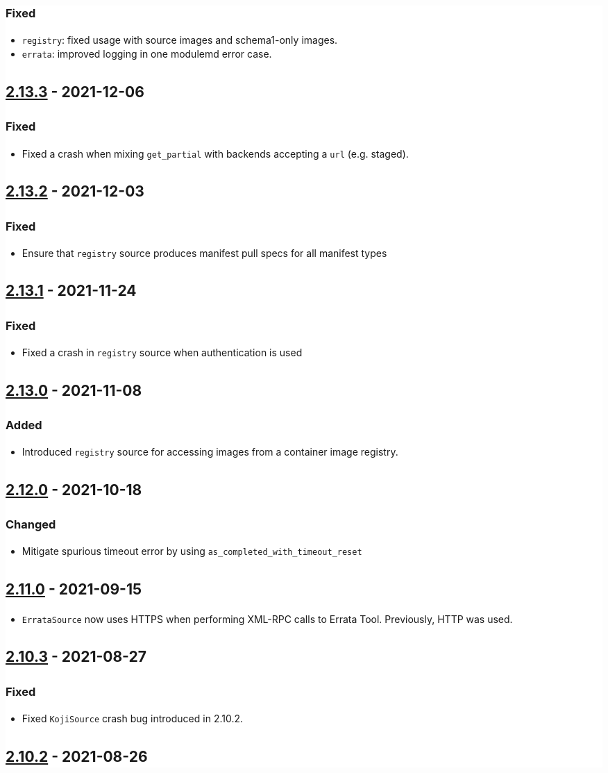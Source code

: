 ### Fixed

- `registry`: fixed usage with source images and schema1-only images.
- `errata`: improved logging in one modulemd error case.

## [2.13.3] - 2021-12-06

### Fixed

- Fixed a crash when mixing `get_partial` with backends accepting a `url` (e.g. staged).

## [2.13.2] - 2021-12-03

### Fixed

- Ensure that `registry` source produces manifest pull specs for all manifest types

## [2.13.1] - 2021-11-24

### Fixed

- Fixed a crash in `registry` source when authentication is used

## [2.13.0] - 2021-11-08

### Added

- Introduced `registry` source for accessing images from a container image registry.

## [2.12.0] - 2021-10-18

### Changed

- Mitigate spurious timeout error by using `as_completed_with_timeout_reset`

## [2.11.0] - 2021-09-15

- `ErrataSource` now uses HTTPS when performing XML-RPC calls to Errata Tool.
  Previously, HTTP was used.

## [2.10.3] - 2021-08-27

### Fixed

- Fixed `KojiSource` crash bug introduced in 2.10.2.

## [2.10.2] - 2021-08-26


[Unreleased]: https://github.com/release-engineering/pushsource/compare/v2.28.0...HEAD
[2.28.0]: https://github.com/release-engineering/pushsource/compare/v2.27.0...v2.28.0
[2.27.0]: https://github.com/release-engineering/pushsource/compare/v2.26.0...v2.27.0
[2.26.0]: https://github.com/release-engineering/pushsource/compare/v2.25.0...v2.26.0
[2.25.0]: https://github.com/release-engineering/pushsource/compare/v2.24.0...v2.25.0
[2.24.0]: https://github.com/release-engineering/pushsource/compare/v2.23.5...v2.24.0
[2.23.5]: https://github.com/release-engineering/pushsource/compare/v2.23.4...v2.23.5
[2.23.4]: https://github.com/release-engineering/pushsource/compare/v2.23.3...v2.23.4
[2.23.3]: https://github.com/release-engineering/pushsource/compare/v2.23.2...v2.23.3
[2.23.2]: https://github.com/release-engineering/pushsource/compare/v2.23.1...v2.23.2
[2.23.1]: https://github.com/release-engineering/pushsource/compare/v2.23.0...v2.23.1
[2.23.0]: https://github.com/release-engineering/pushsource/compare/v2.22.4...v2.23.0
[2.22.4]: https://github.com/release-engineering/pushsource/compare/v2.22.3...v2.22.4
[2.22.3]: https://github.com/release-engineering/pushsource/compare/v2.22.2...v2.22.3
[2.22.2]: https://github.com/release-engineering/pushsource/compare/v2.22.1...v2.22.2
[2.22.1]: https://github.com/release-engineering/pushsource/compare/v2.22.0...v2.22.1
[2.22.0]: https://github.com/release-engineering/pushsource/compare/v2.21.0...v2.22.0
[2.21.0]: https://github.com/release-engineering/pushsource/compare/v2.20.0...v2.21.0
[2.20.0]: https://github.com/release-engineering/pushsource/compare/v2.19.0...v2.20.0
[2.19.0]: https://github.com/release-engineering/pushsource/compare/v2.18.2...v2.19.0
[2.18.2]: https://github.com/release-engineering/pushsource/compare/v2.18.1...v2.18.2
[2.18.1]: https://github.com/release-engineering/pushsource/compare/v2.18.0...v2.18.1
[2.18.0]: https://github.com/release-engineering/pushsource/compare/v2.17.0...v2.18.0
[2.17.0]: https://github.com/release-engineering/pushsource/compare/v2.16.0...v2.17.0
[2.16.0]: https://github.com/release-engineering/pushsource/compare/v2.15.0...v2.16.0
[2.15.0]: https://github.com/release-engineering/pushsource/compare/v2.14.0...v2.15.0
[2.14.0]: https://github.com/release-engineering/pushsource/compare/v2.13.4...v2.14.0
[2.13.4]: https://github.com/release-engineering/pushsource/compare/v2.13.3...v2.13.4
[2.13.3]: https://github.com/release-engineering/pushsource/compare/v2.13.2...v2.13.3
[2.13.2]: https://github.com/release-engineering/pushsource/compare/v2.13.1...v2.13.2
[2.13.1]: https://github.com/release-engineering/pushsource/compare/v2.13.0...v2.13.1
[2.13.0]: https://github.com/release-engineering/pushsource/compare/v2.12.0...v2.13.0
[2.12.0]: https://github.com/release-engineering/pushsource/compare/v2.11.0...v2.12.0
[2.11.0]: https://github.com/release-engineering/pushsource/compare/v2.10.3...v2.11.0
[2.10.3]: https://github.com/release-engineering/pushsource/compare/v2.10.2...v2.10.3
[2.10.2]: https://github.com/release-engineering/pushsource/compare/v2.10.1...v2.10.2
[2.10.1]: https://github.com/release-engineering/pushsource/compare/v2.10.0...v2.10.1
[2.10.0]: https://github.com/release-engineering/pushsource/compare/v2.9.0...v2.10.0
[2.9.0]: https://github.com/release-engineering/pushsource/compare/v2.8.0...v2.9.0
[2.8.0]: https://github.com/release-engineering/pushsource/compare/v2.7.0...v2.8.0
[2.7.0]: https://github.com/release-engineering/pushsource/compare/v2.6.0...v2.7.0
[2.6.0]: https://github.com/release-engineering/pushsource/compare/v2.5.0...v2.6.0
[2.5.0]: https://github.com/release-engineering/pushsource/compare/v2.4.0...v2.5.0
[2.4.0]: https://github.com/release-engineering/pushsource/compare/v2.3.0...v2.4.0
[2.3.0]: https://github.com/release-engineering/pushsource/compare/v2.2.0...v2.3.0
[2.2.0]: https://github.com/release-engineering/pushsource/compare/v2.1.0...v2.2.0
[2.1.0]: https://github.com/release-engineering/pushsource/compare/v2.0.0...v2.1.0
[2.0.0]: https://github.com/release-engineering/pushsource/compare/v1.2.0...v2.0.0
[1.2.0]: https://github.com/release-engineering/pushsource/compare/v1.1.0...v1.2.0
[1.1.0]: https://github.com/release-engineering/pushsource/compare/v1.0.0...v1.1.0